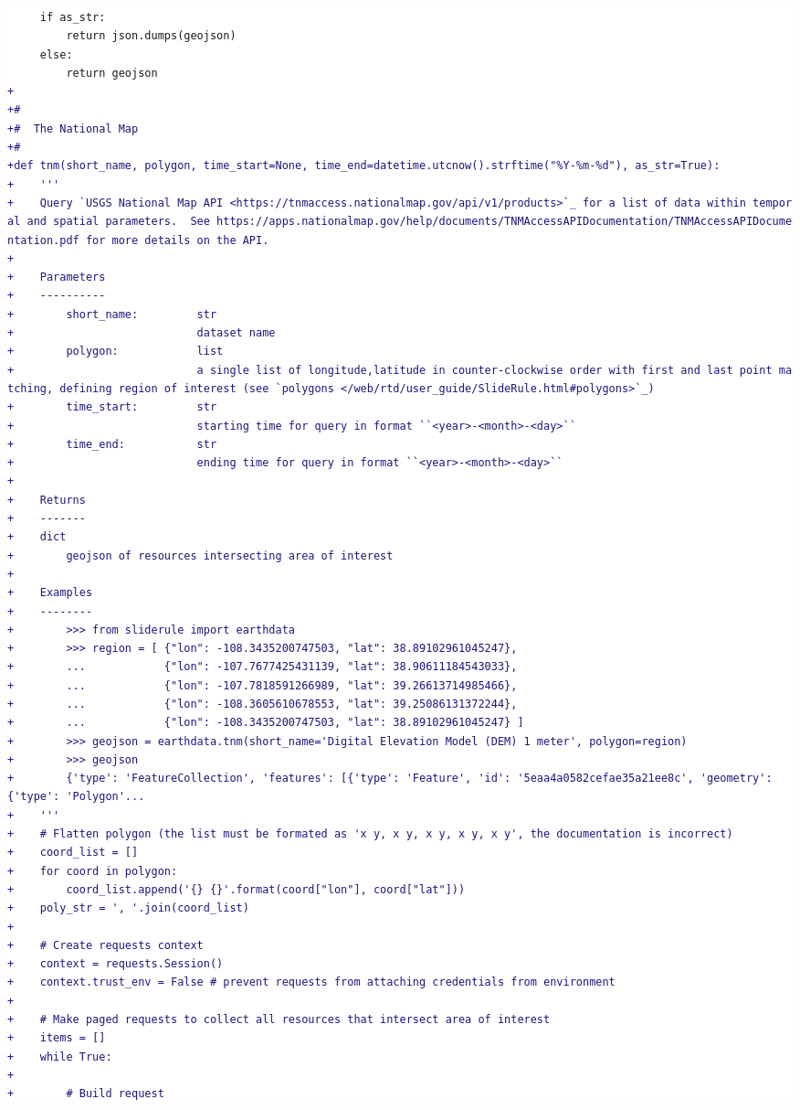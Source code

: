 ```diff
     if as_str:
         return json.dumps(geojson)
     else:
         return geojson
+
+#
+#  The National Map
+#
+def tnm(short_name, polygon, time_start=None, time_end=datetime.utcnow().strftime("%Y-%m-%d"), as_str=True):
+    '''
+    Query `USGS National Map API <https://tnmaccess.nationalmap.gov/api/v1/products>`_ for a list of data within temporal and spatial parameters.  See https://apps.nationalmap.gov/help/documents/TNMAccessAPIDocumentation/TNMAccessAPIDocumentation.pdf for more details on the API.
+
+    Parameters
+    ----------
+        short_name:         str
+                            dataset name
+        polygon:            list
+                            a single list of longitude,latitude in counter-clockwise order with first and last point matching, defining region of interest (see `polygons </web/rtd/user_guide/SlideRule.html#polygons>`_)
+        time_start:         str
+                            starting time for query in format ``<year>-<month>-<day>``
+        time_end:           str
+                            ending time for query in format ``<year>-<month>-<day>``
+
+    Returns
+    -------
+    dict
+        geojson of resources intersecting area of interest
+
+    Examples
+    --------
+        >>> from sliderule import earthdata
+        >>> region = [ {"lon": -108.3435200747503, "lat": 38.89102961045247},
+        ...            {"lon": -107.7677425431139, "lat": 38.90611184543033},
+        ...            {"lon": -107.7818591266989, "lat": 39.26613714985466},
+        ...            {"lon": -108.3605610678553, "lat": 39.25086131372244},
+        ...            {"lon": -108.3435200747503, "lat": 38.89102961045247} ]
+        >>> geojson = earthdata.tnm(short_name='Digital Elevation Model (DEM) 1 meter', polygon=region)
+        >>> geojson
+        {'type': 'FeatureCollection', 'features': [{'type': 'Feature', 'id': '5eaa4a0582cefae35a21ee8c', 'geometry': {'type': 'Polygon'...
+    '''
+    # Flatten polygon (the list must be formated as 'x y, x y, x y, x y, x y', the documentation is incorrect)
+    coord_list = []
+    for coord in polygon:
+        coord_list.append('{} {}'.format(coord["lon"], coord["lat"]))
+    poly_str = ', '.join(coord_list)
+
+    # Create requests context
+    context = requests.Session()
+    context.trust_env = False # prevent requests from attaching credentials from environment
+
+    # Make paged requests to collect all resources that intersect area of interest
+    items = []
+    while True:
+
+        # Build request
```